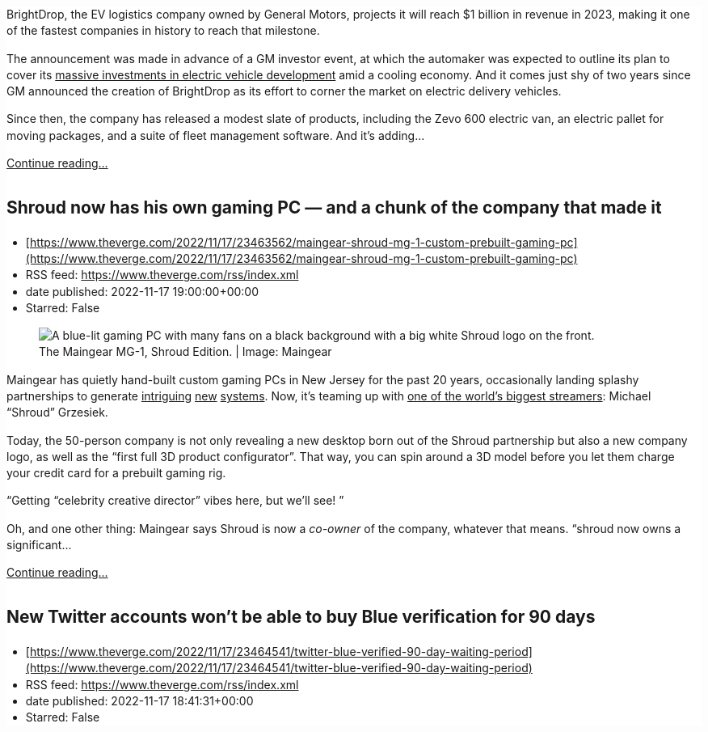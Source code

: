   <p id="EfKQUd">BrightDrop, the EV logistics company owned by General Motors, projects it will reach $1 billion in revenue in 2023, making it one of the fastest companies in history to reach that milestone. </p>
<p id="4T3fey">The announcement was made in advance of a GM investor event, at which the automaker was expected to outline its plan to cover its <a href="https://www.theverge.com/2021/6/16/22536601/gm-ev-investment-increase-amount-electric-autonomous-vehicles">massive investments in electric vehicle development</a> amid a cooling economy. And it comes just shy of two years since GM announced the creation of BrightDrop as its effort to corner the market on electric delivery vehicles. </p>
<p id="HKawm9">Since then, the company has released a modest slate of products, including the Zevo 600 electric van, an electric pallet for moving packages, and a suite of fleet management software. And it’s adding...</p>
  <p>
    <a href="https://www.theverge.com/2022/11/17/23462865/gm-brightdrop-electric-delivery-1-billion-revenue-2023">Continue reading&hellip;</a>
  </p>

## Shroud now has his own gaming PC — and a chunk of the company that made it
 - [https://www.theverge.com/2022/11/17/23463562/maingear-shroud-mg-1-custom-prebuilt-gaming-pc](https://www.theverge.com/2022/11/17/23463562/maingear-shroud-mg-1-custom-prebuilt-gaming-pc)
 - RSS feed: https://www.theverge.com/rss/index.xml
 - date published: 2022-11-17 19:00:00+00:00
 - Starred: False

<figure>
      <img alt="A blue-lit gaming PC with many fans on a black background with a big white Shroud logo on the front." src="https://cdn.vox-cdn.com/thumbor/q0FaHZbopqZtjDcv0Dt4kpOqFBg=/0x0:6000x4000/1310x873/cdn.vox-cdn.com/uploads/chorus_image/image/71641741/mg_1_shroud_maingear.0.jpg" />
        <figcaption>The Maingear MG-1, Shroud Edition. | Image: Maingear</figcaption>
    </figure>

  <p id="csZwpv">Maingear has quietly hand-built custom gaming PCs in New Jersey for the past 20 years, occasionally landing splashy partnerships to generate <a href="https://www.theverge.com/circuitbreaker/2016/9/6/12817286/razer-maingear-r1-gaming-computer-pipes-liquid-cooling">intriguing</a> <a href="https://www.youtube.com/watch?v=X-eC8qZJXVA">new</a> <a href="https://www.theverge.com/22567219/maingear-element-lite-review-intel-nuc-m15-productivity-laptop">systems</a>. Now, it’s teaming up with <a href="https://www.theverge.com/2020/8/12/21365355/shroud-return-twitch-500-thousand-viewers-streaming-valorant">one of the world’s biggest streamers</a>: Michael “Shroud” Grzesiek.</p>
<p id="k3nIAY">Today, the 50-person company is not only revealing a new desktop born out of the Shroud partnership but also a new company logo, as well as the “first full 3D product configurator”. That way, you can spin around a 3D model before you let them charge your credit card for a prebuilt gaming rig.</p>
<div class="c-float-left c-float-hang"><aside id="GZWVEM"><q>Getting “celebrity creative director” vibes here, but we’ll see! </q></aside></div>
<p id="RC5dFe">Oh, and one other thing: Maingear says Shroud is now a <em>co-owner </em>of the company, whatever that means. “shroud now owns a significant...</p>
  <p>
    <a href="https://www.theverge.com/2022/11/17/23463562/maingear-shroud-mg-1-custom-prebuilt-gaming-pc">Continue reading&hellip;</a>
  </p>

## New Twitter accounts won’t be able to buy Blue verification for 90 days
 - [https://www.theverge.com/2022/11/17/23464541/twitter-blue-verified-90-day-waiting-period](https://www.theverge.com/2022/11/17/23464541/twitter-blue-verified-90-day-waiting-period)
 - RSS feed: https://www.theverge.com/rss/index.xml
 - date published: 2022-11-17 18:41:31+00:00
 - Starred: False
